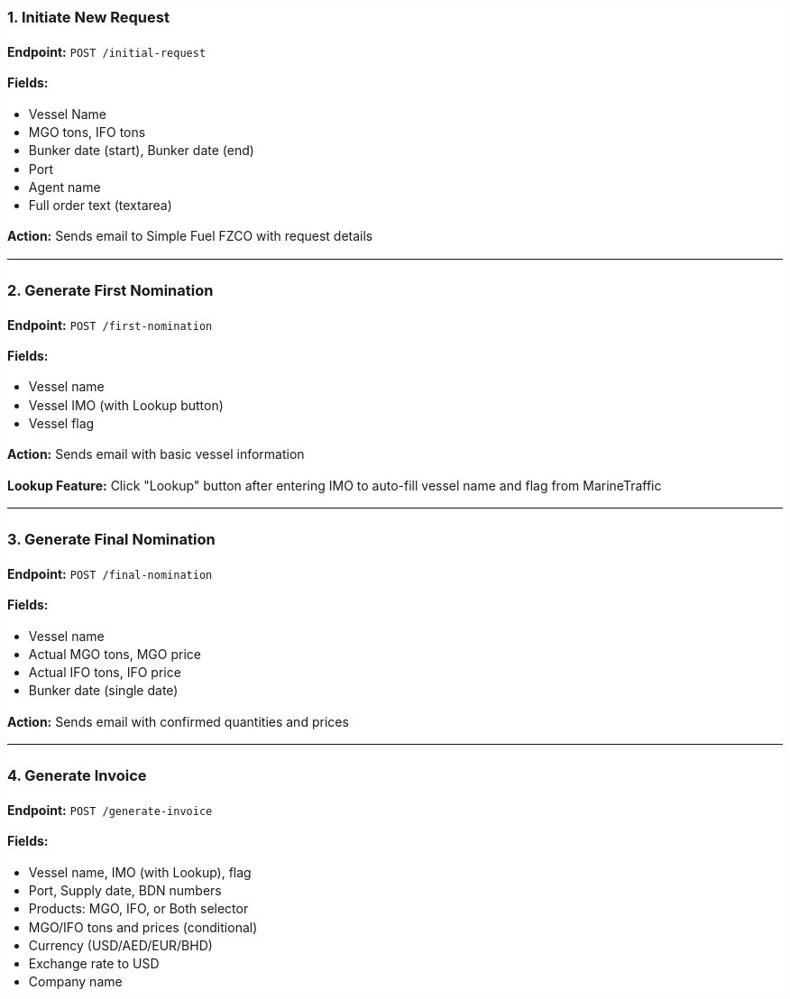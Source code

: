 ### 1. Initiate New Request
**Endpoint:** `POST /initial-request`

**Fields:**
- Vessel Name
- MGO tons, IFO tons  
- Bunker date (start), Bunker date (end)
- Port
- Agent name
- Full order text (textarea)

**Action:** Sends email to Simple Fuel FZCO with request details

---

### 2. Generate First Nomination
**Endpoint:** `POST /first-nomination`

**Fields:**
- Vessel name
- Vessel IMO (with Lookup button)
- Vessel flag

**Action:** Sends email with basic vessel information

**Lookup Feature:** Click "Lookup" button after entering IMO to auto-fill vessel name and flag from MarineTraffic

---

### 3. Generate Final Nomination  
**Endpoint:** `POST /final-nomination`

**Fields:**
- Vessel name
- Actual MGO tons, MGO price
- Actual IFO tons, IFO price
- Bunker date (single date)

**Action:** Sends email with confirmed quantities and prices

---

### 4. Generate Invoice
**Endpoint:** `POST /generate-invoice`

**Fields:**
- Vessel name, IMO (with Lookup), flag
- Port, Supply date, BDN numbers
- Products: MGO, IFO, or Both selector
- MGO/IFO tons and prices (conditional)
- Currency (USD/AED/EUR/BHD)
- Exchange rate to USD
- Company name
